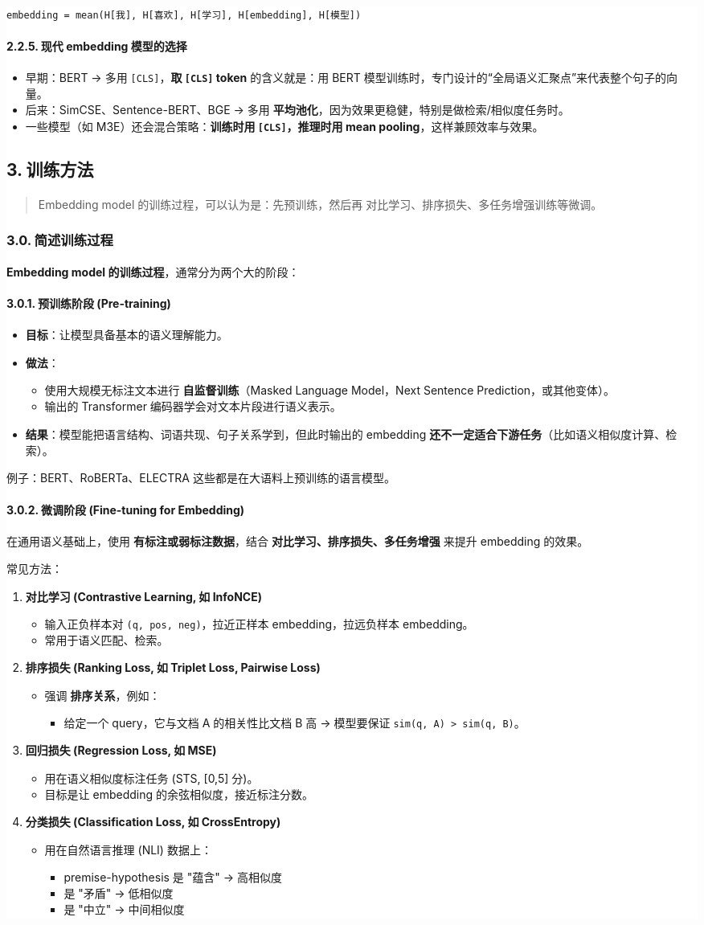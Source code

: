   ```
  embedding = mean(H[我], H[喜欢], H[学习], H[embedding], H[模型])
  ```


#### 2.2.5. 现代 embedding 模型的选择

* 早期：BERT → 多用 `[CLS]`，**取 `[CLS]` token** 的含义就是：用 BERT 模型训练时，专门设计的“全局语义汇聚点”来代表整个句子的向量。
* 后来：SimCSE、Sentence-BERT、BGE → 多用 **平均池化**，因为效果更稳健，特别是做检索/相似度任务时。
* 一些模型（如 M3E）还会混合策略：**训练时用 `[CLS]`，推理时用 mean pooling**，这样兼顾效率与效果。



## 3. 训练方法

> Embedding model 的训练过程，可以认为是：先预训练，然后再 对比学习、排序损失、多任务增强训练等微调。

### 3.0. 简述训练过程

**Embedding model 的训练过程**，通常分为两个大的阶段：


#### 3.0.1. **预训练阶段 (Pre-training)**

* **目标**：让模型具备基本的语义理解能力。
* **做法**：

  * 使用大规模无标注文本进行 **自监督训练**（Masked Language Model，Next Sentence Prediction，或其他变体）。
  * 输出的 Transformer 编码器学会对文本片段进行语义表示。
* **结果**：模型能把语言结构、词语共现、句子关系学到，但此时输出的 embedding **还不一定适合下游任务**（比如语义相似度计算、检索）。

例子：BERT、RoBERTa、ELECTRA 这些都是在大语料上预训练的语言模型。

#### 3.0.2. **微调阶段 (Fine-tuning for Embedding)**

在通用语义基础上，使用 **有标注或弱标注数据**，结合 **对比学习、排序损失、多任务增强** 来提升 embedding 的效果。

常见方法：

1. **对比学习 (Contrastive Learning, 如 InfoNCE)**

   * 输入正负样本对 `(q, pos, neg)`，拉近正样本 embedding，拉远负样本 embedding。
   * 常用于语义匹配、检索。

2. **排序损失 (Ranking Loss, 如 Triplet Loss, Pairwise Loss)**

   * 强调 **排序关系**，例如：

     * 给定一个 query，它与文档 A 的相关性比文档 B 高 → 模型要保证 `sim(q, A) > sim(q, B)`。

3. **回归损失 (Regression Loss, 如 MSE)**

   * 用在语义相似度标注任务 (STS, \[0,5] 分)。
   * 目标是让 embedding 的余弦相似度，接近标注分数。

4. **分类损失 (Classification Loss, 如 CrossEntropy)**

   * 用在自然语言推理 (NLI) 数据上：

     * premise-hypothesis 是 "蕴含" → 高相似度
     * 是 "矛盾" → 低相似度
     * 是 "中立" → 中间相似度


[NingG]:    http://ningg.github.io  "NingG"